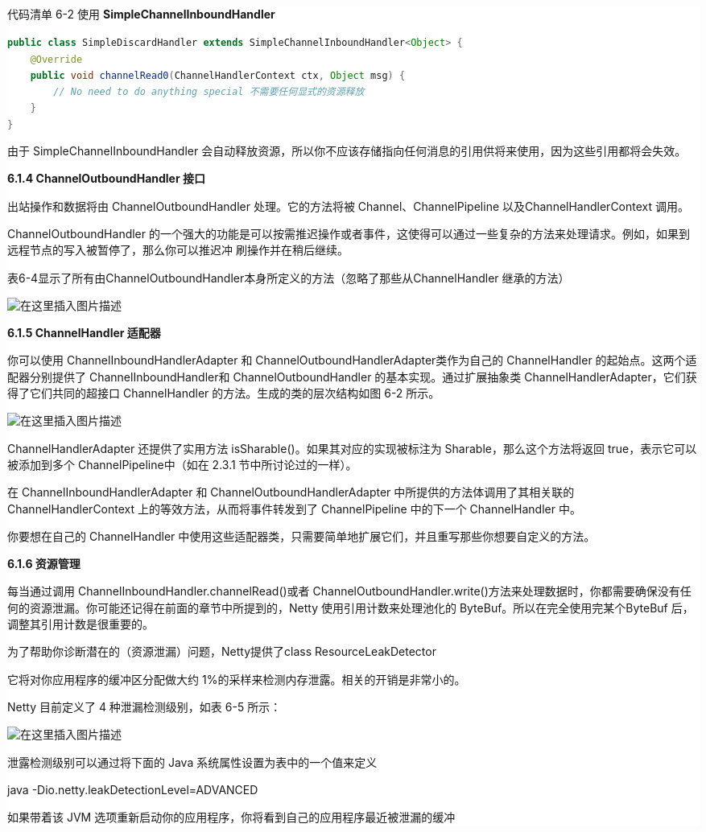 代码清单 6-2 使用 **SimpleChannelInboundHandler**

```java
public class SimpleDiscardHandler extends SimpleChannelInboundHandler<Object> {
	@Override
	public void channelRead0(ChannelHandlerContext ctx, Object msg) {
		// No need to do anything special 不需要任何显式的资源释放
	} 
}
```

由于 SimpleChannelInboundHandler 会自动释放资源，所以你不应该存储指向任何消息的引用供将来使用，因为这些引用都将会失效。

**6.1.4 ChannelOutboundHandler 接口**

出站操作和数据将由 ChannelOutboundHandler 处理。它的方法将被 Channel、ChannelPipeline 以及ChannelHandlerContext 调用。

ChannelOutboundHandler 的一个强大的功能是可以按需推迟操作或者事件，这使得可以通过一些复杂的方法来处理请求。例如，如果到远程节点的写入被暂停了，那么你可以推迟冲 刷操作并在稍后继续。

表6-4显示了所有由ChannelOutboundHandler本身所定义的方法（忽略了那些从ChannelHandler 继承的方法）

![在这里插入图片描述](https://img-blog.csdnimg.cn/20201217152813288.png?x-oss-process=image/watermark,type_ZmFuZ3poZW5naGVpdGk,shadow_10,text_aHR0cHM6Ly9ibG9nLmNzZG4ubmV0L3dlaXhpbl80MzM5NTkxMQ==,size_16,color_FFFFFF,t_70)

**6.1.5 ChannelHandler 适配器**

你可以使用 ChannelInboundHandlerAdapter 和 ChannelOutboundHandlerAdapter类作为自己的 ChannelHandler 的起始点。这两个适配器分别提供了 ChannelInboundHandler和 ChannelOutboundHandler 的基本实现。通过扩展抽象类 ChannelHandlerAdapter，它们获得了它们共同的超接口 ChannelHandler 的方法。生成的类的层次结构如图 6-2 所示。

![在这里插入图片描述](https://img-blog.csdnimg.cn/20201217153007864.png?x-oss-process=image/watermark,type_ZmFuZ3poZW5naGVpdGk,shadow_10,text_aHR0cHM6Ly9ibG9nLmNzZG4ubmV0L3dlaXhpbl80MzM5NTkxMQ==,size_16,color_FFFFFF,t_70)



ChannelHandlerAdapter 还提供了实用方法 isSharable()。如果其对应的实现被标注为 Sharable，那么这个方法将返回 true，表示它可以被添加到多个 ChannelPipeline中（如在 2.3.1 节中所讨论过的一样）。 

在 ChannelInboundHandlerAdapter 和 ChannelOutboundHandlerAdapter 中所提供的方法体调用了其相关联的 ChannelHandlerContext 上的等效方法，从而将事件转发到了 ChannelPipeline 中的下一个 ChannelHandler 中。

你要想在自己的 ChannelHandler 中使用这些适配器类，只需要简单地扩展它们，并且重写那些你想要自定义的方法。

**6.1.6 资源管理**

每当通过调用 ChannelInboundHandler.channelRead()或者 ChannelOutboundHandler.write()方法来处理数据时，你都需要确保没有任何的资源泄漏。你可能还记得在前面的章节中所提到的，Netty 使用引用计数来处理池化的 ByteBuf。所以在完全使用完某个ByteBuf 后，调整其引用计数是很重要的。

为了帮助你诊断潜在的（资源泄漏）问题，Netty提供了class ResourceLeakDetector

它将对你应用程序的缓冲区分配做大约 1%的采样来检测内存泄露。相关的开销是非常小的。

Netty 目前定义了 4 种泄漏检测级别，如表 6-5 所示：

![在这里插入图片描述](https://img-blog.csdnimg.cn/20201217153644182.png?x-oss-process=image/watermark,type_ZmFuZ3poZW5naGVpdGk,shadow_10,text_aHR0cHM6Ly9ibG9nLmNzZG4ubmV0L3dlaXhpbl80MzM5NTkxMQ==,size_16,color_FFFFFF,t_70)

泄露检测级别可以通过将下面的 Java 系统属性设置为表中的一个值来定义

java -Dio.netty.leakDetectionLevel=ADVANCED

如果带着该 JVM 选项重新启动你的应用程序，你将看到自己的应用程序最近被泄漏的缓冲
